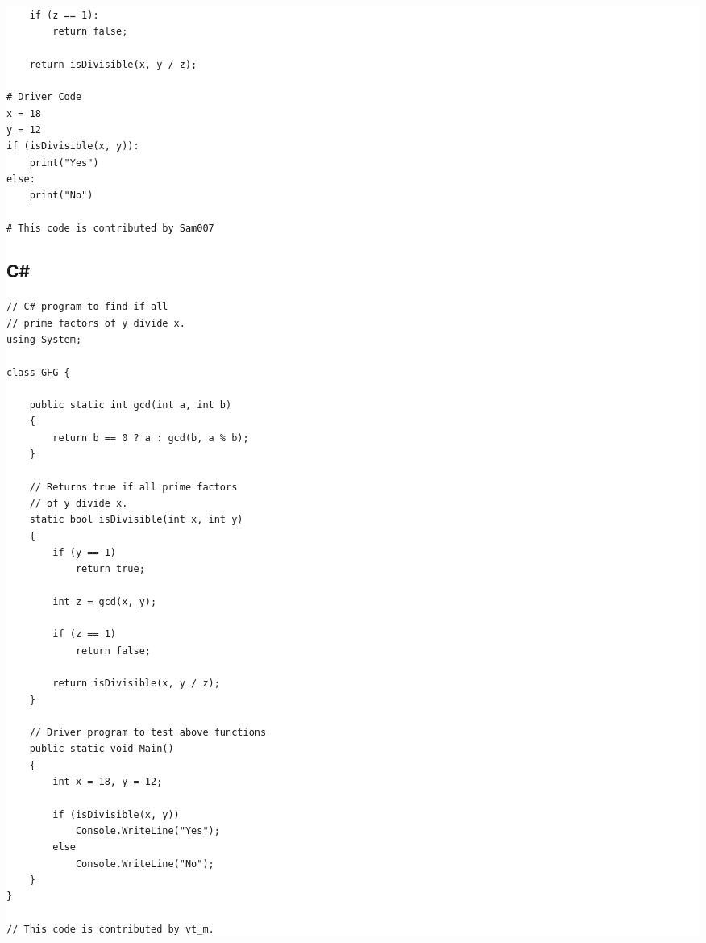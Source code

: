 ```
    if (z == 1):
        return false;

    return isDivisible(x, y / z);

# Driver Code
x = 18
y = 12
if (isDivisible(x, y)):
    print("Yes")
else:
    print("No")

# This code is contributed by Sam007
```

## C#

```
// C# program to find if all
// prime factors of y divide x.
using System;

class GFG {

    public static int gcd(int a, int b)
    {
        return b == 0 ? a : gcd(b, a % b);
    }

    // Returns true if all prime factors
    // of y divide x.
    static bool isDivisible(int x, int y)
    {
        if (y == 1)
            return true;

        int z = gcd(x, y);

        if (z == 1)
            return false;

        return isDivisible(x, y / z);
    }

    // Driver program to test above functions
    public static void Main()
    {
        int x = 18, y = 12;

        if (isDivisible(x, y))
            Console.WriteLine("Yes");
        else
            Console.WriteLine("No");
    }
}

// This code is contributed by vt_m.
```
